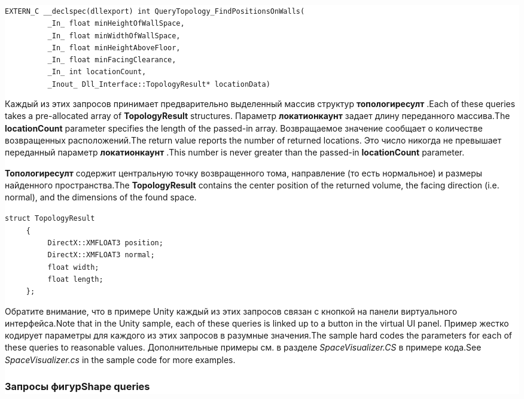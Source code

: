 


```
EXTERN_C __declspec(dllexport) int QueryTopology_FindPositionsOnWalls(
          _In_ float minHeightOfWallSpace,
          _In_ float minWidthOfWallSpace,
          _In_ float minHeightAboveFloor,
          _In_ float minFacingClearance,
          _In_ int locationCount,
          _Inout_ Dll_Interface::TopologyResult* locationData)
```

<span data-ttu-id="17fbe-181">Каждый из этих запросов принимает предварительно выделенный массив структур **топологиресулт** .</span><span class="sxs-lookup"><span data-stu-id="17fbe-181">Each of these queries takes a pre-allocated array of **TopologyResult** structures.</span></span> <span data-ttu-id="17fbe-182">Параметр **локатионкаунт** задает длину переданного массива.</span><span class="sxs-lookup"><span data-stu-id="17fbe-182">The **locationCount** parameter specifies the length of the passed-in array.</span></span> <span data-ttu-id="17fbe-183">Возвращаемое значение сообщает о количестве возвращенных расположений.</span><span class="sxs-lookup"><span data-stu-id="17fbe-183">The return value reports the number of returned locations.</span></span> <span data-ttu-id="17fbe-184">Это число никогда не превышает переданный параметр **локатионкаунт** .</span><span class="sxs-lookup"><span data-stu-id="17fbe-184">This number is never greater than the passed-in **locationCount** parameter.</span></span>

<span data-ttu-id="17fbe-185">**Топологиресулт** содержит центральную точку возвращенного тома, направление (то есть нормальное) и размеры найденного пространства.</span><span class="sxs-lookup"><span data-stu-id="17fbe-185">The **TopologyResult** contains the center position of the returned volume, the facing direction (i.e. normal), and the dimensions of the found space.</span></span>




```
struct TopologyResult
     {
          DirectX::XMFLOAT3 position;
          DirectX::XMFLOAT3 normal;
          float width;
          float length;
     };
```

<span data-ttu-id="17fbe-186">Обратите внимание, что в примере Unity каждый из этих запросов связан с кнопкой на панели виртуального интерфейса.</span><span class="sxs-lookup"><span data-stu-id="17fbe-186">Note that in the Unity sample, each of these queries is linked up to a button in the virtual UI panel.</span></span> <span data-ttu-id="17fbe-187">Пример жестко кодирует параметры для каждого из этих запросов в разумные значения.</span><span class="sxs-lookup"><span data-stu-id="17fbe-187">The sample hard codes the parameters for each of these queries to reasonable values.</span></span> <span data-ttu-id="17fbe-188">Дополнительные примеры см. в разделе *SpaceVisualizer.CS* в примере кода.</span><span class="sxs-lookup"><span data-stu-id="17fbe-188">See *SpaceVisualizer.cs* in the sample code for more examples.</span></span>

### <a name="shape-queries"></a><span data-ttu-id="17fbe-189">Запросы фигур</span><span class="sxs-lookup"><span data-stu-id="17fbe-189">Shape queries</span></span>
